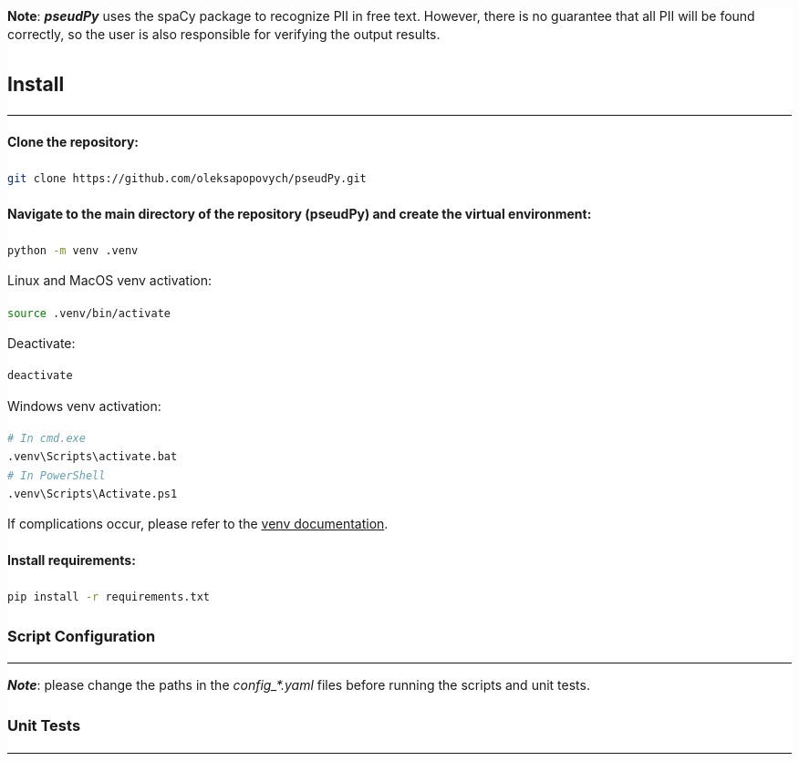 **Note**: ___pseudPy___ uses the spaCy package to recognize PII in free text. However, there is no guarantee that all PII
will be found correctly, so the user is also responsible for verifying the output results. 

## Install

---

#### Clone the repository:
```bash
git clone https://github.com/oleksapopovych/pseudPy.git
```

#### Navigate to the main directory of the repository (pseudPy) and create the virtual environment:
```bash
python -m venv .venv
```

Linux and MacOS venv activation:
```bash
source .venv/bin/activate
```

Deactivate:
```bash
deactivate
```

Windows venv activation:
```bash
# In cmd.exe
.venv\Scripts\activate.bat
# In PowerShell
.venv\Scripts\Activate.ps1
```

If complications occur, please refer to the [venv documentation](https://docs.python.org/3/library/venv.html). 

#### Install requirements:
```bash
pip install -r requirements.txt
```

### Script Configuration

---

***Note***: please change the paths in the *config_\*.yaml* files before running the scripts and unit tests.

### Unit Tests

---
